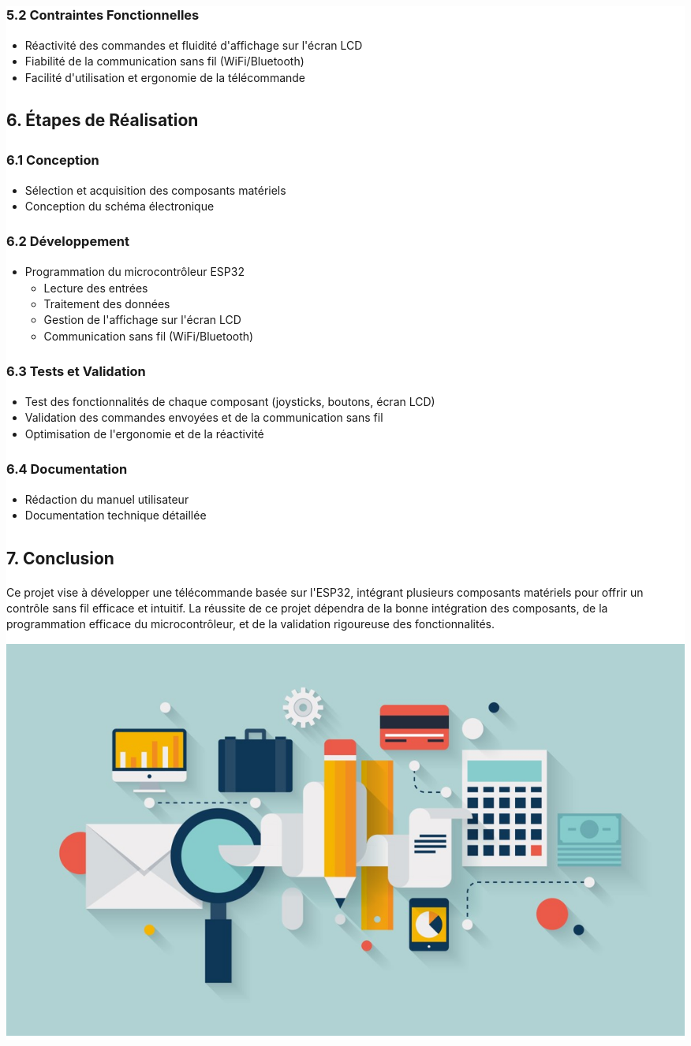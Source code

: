 ### 5.2 Contraintes Fonctionnelles
- Réactivité des commandes et fluidité d'affichage sur l'écran LCD
- Fiabilité de la communication sans fil (WiFi/Bluetooth)
- Facilité d'utilisation et ergonomie de la télécommande

## 6. Étapes de Réalisation

### 6.1 Conception
- Sélection et acquisition des composants matériels
- Conception du schéma électronique

### 6.2 Développement
- Programmation du microcontrôleur ESP32
  - Lecture des entrées
  - Traitement des données
  - Gestion de l'affichage sur l'écran LCD
  - Communication sans fil (WiFi/Bluetooth)

### 6.3 Tests et Validation
- Test des fonctionnalités de chaque composant (joysticks, boutons, écran LCD)
- Validation des commandes envoyées et de la communication sans fil
- Optimisation de l'ergonomie et de la réactivité

### 6.4 Documentation
- Rédaction du manuel utilisateur
- Documentation technique détaillée

## 7. Conclusion

Ce projet vise à développer une télécommande basée sur l'ESP32, intégrant plusieurs composants matériels pour offrir un contrôle sans fil efficace et intuitif. La réussite de ce projet dépendra de la bonne intégration des composants, de la programmation efficace du microcontrôleur, et de la validation rigoureuse des fonctionnalités.

![Illustration cahier des charges](images/image6.jpeg)
